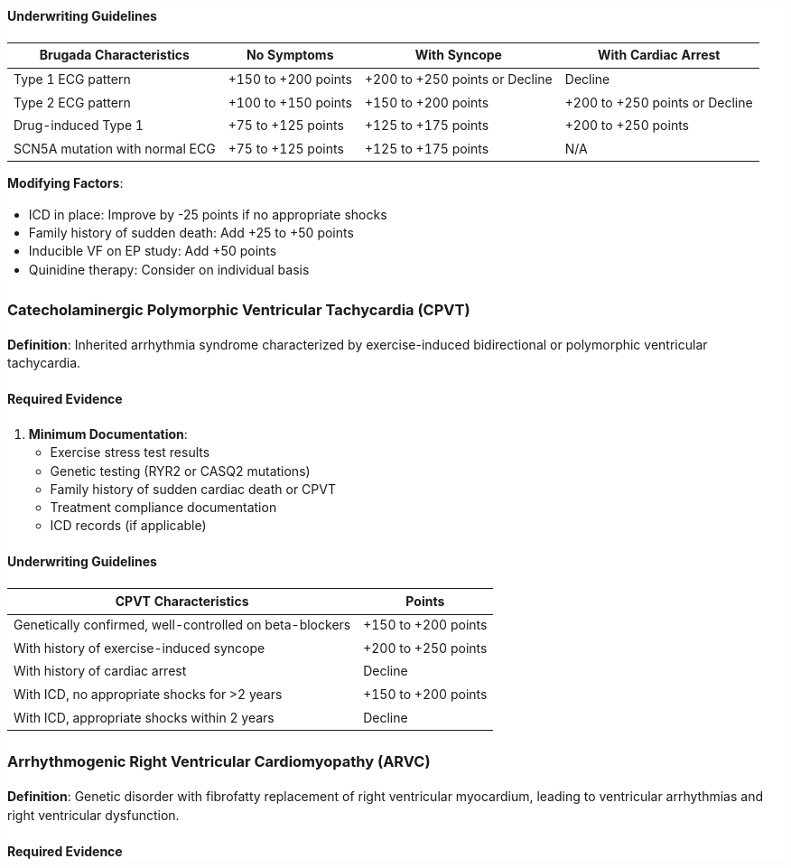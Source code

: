 #### Underwriting Guidelines

| Brugada Characteristics | No Symptoms | With Syncope | With Cardiac Arrest |
|------------------------|-------------|--------------|-------------------|
| Type 1 ECG pattern | +150 to +200 points | +200 to +250 points or Decline | Decline |
| Type 2 ECG pattern | +100 to +150 points | +150 to +200 points | +200 to +250 points or Decline |
| Drug-induced Type 1 | +75 to +125 points | +125 to +175 points | +200 to +250 points |
| SCN5A mutation with normal ECG | +75 to +125 points | +125 to +175 points | N/A |

**Modifying Factors**:
- ICD in place: Improve by -25 points if no appropriate shocks
- Family history of sudden death: Add +25 to +50 points
- Inducible VF on EP study: Add +50 points
- Quinidine therapy: Consider on individual basis

### Catecholaminergic Polymorphic Ventricular Tachycardia (CPVT)

**Definition**: Inherited arrhythmia syndrome characterized by exercise-induced bidirectional or polymorphic ventricular tachycardia.

#### Required Evidence

1. **Minimum Documentation**:
   - Exercise stress test results
   - Genetic testing (RYR2 or CASQ2 mutations)
   - Family history of sudden cardiac death or CPVT
   - Treatment compliance documentation
   - ICD records (if applicable)

#### Underwriting Guidelines

| CPVT Characteristics | Points |
|----------------------|--------|
| Genetically confirmed, well-controlled on beta-blockers | +150 to +200 points |
| With history of exercise-induced syncope | +200 to +250 points |
| With history of cardiac arrest | Decline |
| With ICD, no appropriate shocks for >2 years | +150 to +200 points |
| With ICD, appropriate shocks within 2 years | Decline |

### Arrhythmogenic Right Ventricular Cardiomyopathy (ARVC)

**Definition**: Genetic disorder with fibrofatty replacement of right ventricular myocardium, leading to ventricular arrhythmias and right ventricular dysfunction.

#### Required Evidence

